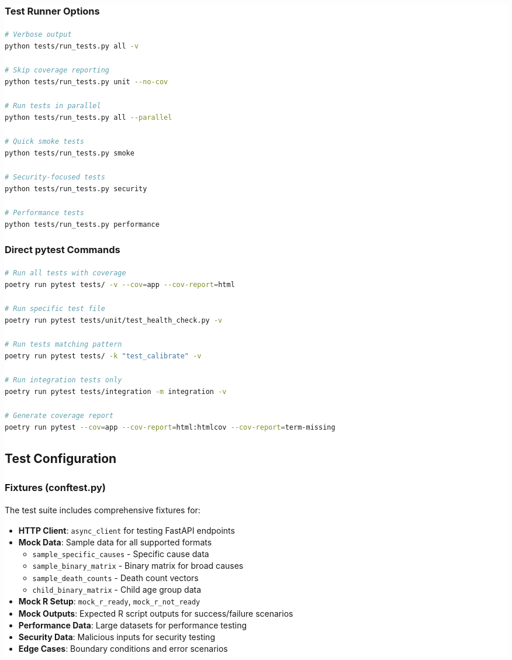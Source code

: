 ### Test Runner Options

```bash
# Verbose output
python tests/run_tests.py all -v

# Skip coverage reporting
python tests/run_tests.py unit --no-cov

# Run tests in parallel
python tests/run_tests.py all --parallel

# Quick smoke tests
python tests/run_tests.py smoke

# Security-focused tests
python tests/run_tests.py security

# Performance tests
python tests/run_tests.py performance
```

### Direct pytest Commands

```bash
# Run all tests with coverage
poetry run pytest tests/ -v --cov=app --cov-report=html

# Run specific test file
poetry run pytest tests/unit/test_health_check.py -v

# Run tests matching pattern
poetry run pytest tests/ -k "test_calibrate" -v

# Run integration tests only
poetry run pytest tests/integration -m integration -v

# Generate coverage report
poetry run pytest --cov=app --cov-report=html:htmlcov --cov-report=term-missing
```

## Test Configuration

### Fixtures (conftest.py)

The test suite includes comprehensive fixtures for:

- **HTTP Client**: `async_client` for testing FastAPI endpoints
- **Mock Data**: Sample data for all supported formats
  - `sample_specific_causes` - Specific cause data
  - `sample_binary_matrix` - Binary matrix for broad causes
  - `sample_death_counts` - Death count vectors
  - `child_binary_matrix` - Child age group data
- **Mock R Setup**: `mock_r_ready`, `mock_r_not_ready`
- **Mock Outputs**: Expected R script outputs for success/failure scenarios
- **Performance Data**: Large datasets for performance testing
- **Security Data**: Malicious inputs for security testing
- **Edge Cases**: Boundary conditions and error scenarios
